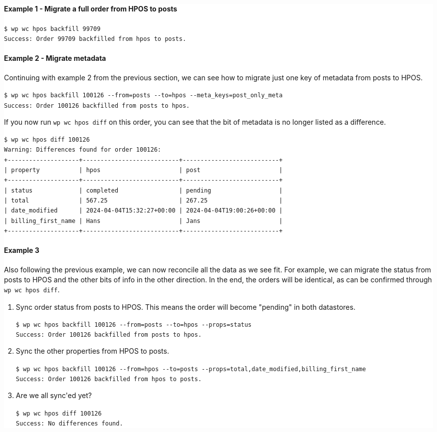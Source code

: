 #### Example 1 - Migrate a full order from HPOS to posts

```plaintext
$ wp wc hpos backfill 99709
Success: Order 99709 backfilled from hpos to posts.
```

#### Example 2 - Migrate metadata

Continuing with example 2 from the previous section, we can see how to migrate just one key of metadata from posts to HPOS.

```plaintext
$ wp wc hpos backfill 100126 --from=posts --to=hpos --meta_keys=post_only_meta
Success: Order 100126 backfilled from posts to hpos.
```

If you now run `wp wc hpos diff` on this order, you can see that the bit of metadata is no longer listed as a difference.

```plaintext
$ wp wc hpos diff 100126
Warning: Differences found for order 100126:
+--------------------+---------------------------+---------------------------+
| property           | hpos                      | post                      |
+--------------------+---------------------------+---------------------------+
| status             | completed                 | pending                   |
| total              | 567.25                    | 267.25                    |
| date_modified      | 2024-04-04T15:32:27+00:00 | 2024-04-04T19:00:26+00:00 |
| billing_first_name | Hans                      | Jans                      |
+--------------------+---------------------------+---------------------------+
```

#### Example 3

Also following the previous example, we can now reconcile all the data as we see fit. For example, we can migrate the status from posts to HPOS and the other bits of info in the other direction.
In the end, the orders will be identical, as can be confirmed through `wp wc hpos diff`.

1. Sync order status from posts to HPOS. This means the order will become "pending" in both datastores.

   ```plaintext
   $ wp wc hpos backfill 100126 --from=posts --to=hpos --props=status
   Success: Order 100126 backfilled from posts to hpos.
   ```

2. Sync the other properties from HPOS to posts.

   ```plaintext
   $ wp wc hpos backfill 100126 --from=hpos --to=posts --props=total,date_modified,billing_first_name
   Success: Order 100126 backfilled from hpos to posts.
   ```

3. Are we all sync'ed yet?

   ```plaintext
   $ wp wc hpos diff 100126
   Success: No differences found.
   ```
